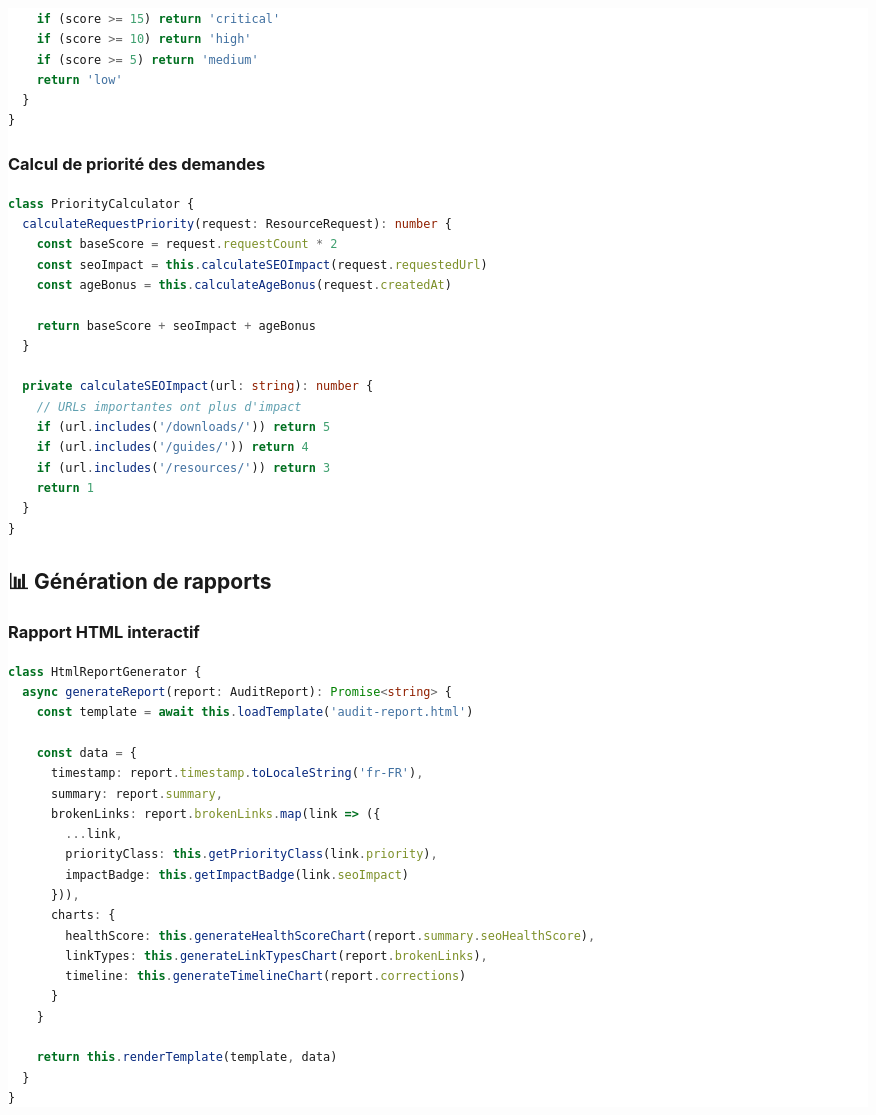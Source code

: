 ```typescript
    if (score >= 15) return 'critical'
    if (score >= 10) return 'high'
    if (score >= 5) return 'medium'
    return 'low'
  }
}
```

### Calcul de priorité des demandes

```typescript
class PriorityCalculator {
  calculateRequestPriority(request: ResourceRequest): number {
    const baseScore = request.requestCount * 2
    const seoImpact = this.calculateSEOImpact(request.requestedUrl)
    const ageBonus = this.calculateAgeBonus(request.createdAt)
    
    return baseScore + seoImpact + ageBonus
  }
  
  private calculateSEOImpact(url: string): number {
    // URLs importantes ont plus d'impact
    if (url.includes('/downloads/')) return 5
    if (url.includes('/guides/')) return 4
    if (url.includes('/resources/')) return 3
    return 1
  }
}
```

## 📊 Génération de rapports

### Rapport HTML interactif

```typescript
class HtmlReportGenerator {
  async generateReport(report: AuditReport): Promise<string> {
    const template = await this.loadTemplate('audit-report.html')
    
    const data = {
      timestamp: report.timestamp.toLocaleString('fr-FR'),
      summary: report.summary,
      brokenLinks: report.brokenLinks.map(link => ({
        ...link,
        priorityClass: this.getPriorityClass(link.priority),
        impactBadge: this.getImpactBadge(link.seoImpact)
      })),
      charts: {
        healthScore: this.generateHealthScoreChart(report.summary.seoHealthScore),
        linkTypes: this.generateLinkTypesChart(report.brokenLinks),
        timeline: this.generateTimelineChart(report.corrections)
      }
    }
    
    return this.renderTemplate(template, data)
  }
}
```
